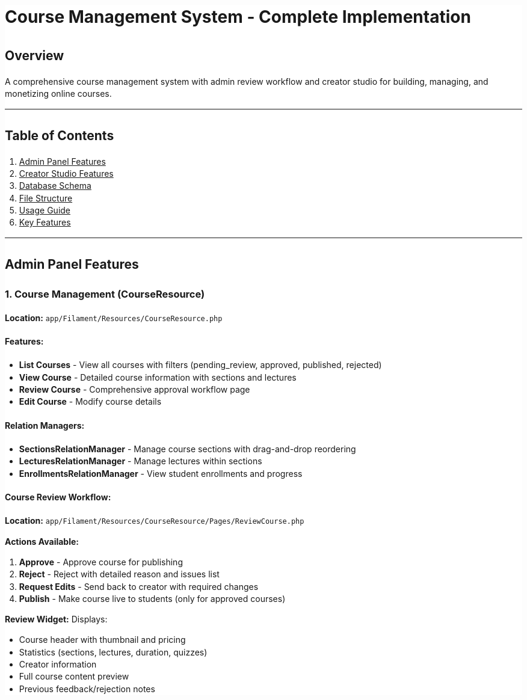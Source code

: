 # Course Management System - Complete Implementation

## Overview
A comprehensive course management system with admin review workflow and creator studio for building, managing, and monetizing online courses.

---

## Table of Contents
1. [Admin Panel Features](#admin-panel-features)
2. [Creator Studio Features](#creator-studio-features)
3. [Database Schema](#database-schema)
4. [File Structure](#file-structure)
5. [Usage Guide](#usage-guide)
6. [Key Features](#key-features)

---

## Admin Panel Features

### 1. Course Management (CourseResource)
**Location:** `app/Filament/Resources/CourseResource.php`

#### Features:
- **List Courses** - View all courses with filters (pending_review, approved, published, rejected)
- **View Course** - Detailed course information with sections and lectures
- **Review Course** - Comprehensive approval workflow page
- **Edit Course** - Modify course details

#### Relation Managers:
- **SectionsRelationManager** - Manage course sections with drag-and-drop reordering
- **LecturesRelationManager** - Manage lectures within sections
- **EnrollmentsRelationManager** - View student enrollments and progress

#### Course Review Workflow:
**Location:** `app/Filament/Resources/CourseResource/Pages/ReviewCourse.php`

**Actions Available:**
1. **Approve** - Approve course for publishing
2. **Reject** - Reject with detailed reason and issues list
3. **Request Edits** - Send back to creator with required changes
4. **Publish** - Make course live to students (only for approved courses)

**Review Widget:** Displays:
- Course header with thumbnail and pricing
- Statistics (sections, lectures, duration, quizzes)
- Creator information
- Full course content preview
- Previous feedback/rejection notes
